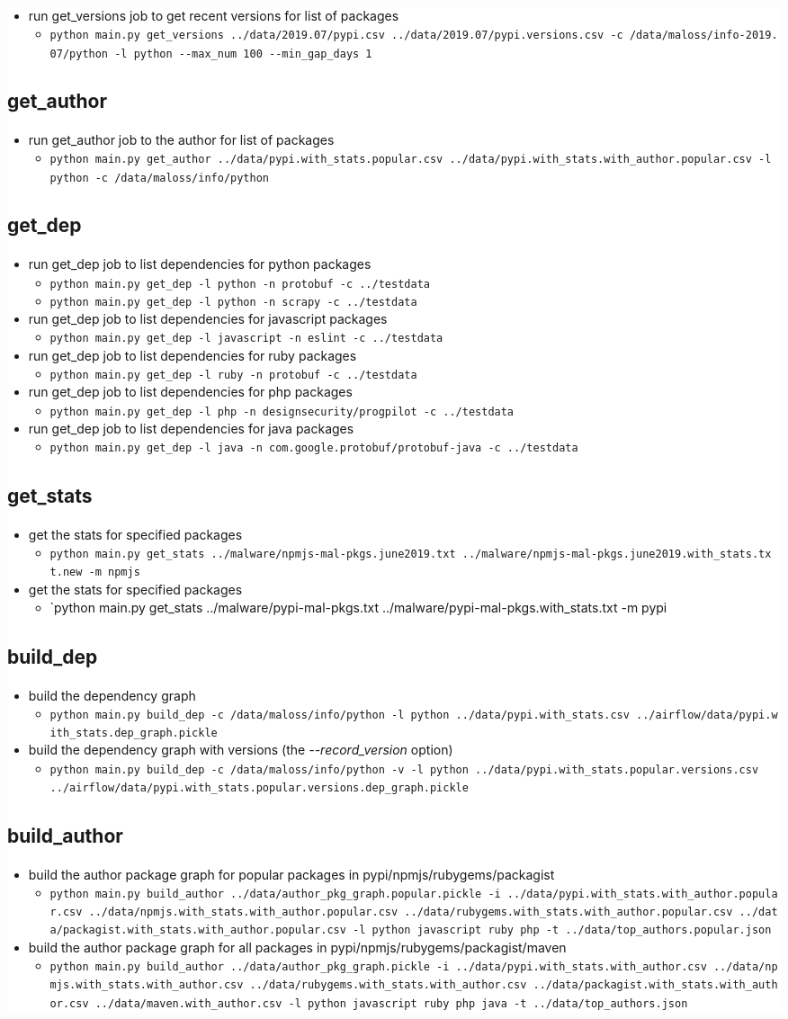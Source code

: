 - run get_versions job to get recent versions for list of packages
    - `python main.py get_versions ../data/2019.07/pypi.csv ../data/2019.07/pypi.versions.csv -c /data/maloss/info-2019.07/python -l python --max_num 100 --min_gap_days 1`

## get_author ##
- run get_author job to the author for list of packages
    - `python main.py get_author ../data/pypi.with_stats.popular.csv ../data/pypi.with_stats.with_author.popular.csv -l python -c /data/maloss/info/python`

## get_dep ##
- run get_dep job to list dependencies for python packages
    - `python main.py get_dep -l python -n protobuf -c ../testdata`
    - `python main.py get_dep -l python -n scrapy -c ../testdata`
- run get_dep job to list dependencies for javascript packages
    - `python main.py get_dep -l javascript -n eslint -c ../testdata`
- run get_dep job to list dependencies for ruby packages
    - `python main.py get_dep -l ruby -n protobuf -c ../testdata`
- run get_dep job to list dependencies for php packages
    - `python main.py get_dep -l php -n designsecurity/progpilot -c ../testdata`
- run get_dep job to list dependencies for java packages
    - `python main.py get_dep -l java -n com.google.protobuf/protobuf-java -c ../testdata`

## get_stats ##
- get the stats for specified packages
    - `python main.py get_stats ../malware/npmjs-mal-pkgs.june2019.txt ../malware/npmjs-mal-pkgs.june2019.with_stats.txt.new -m npmjs`
- get the stats for specified packages
    - `python main.py get_stats ../malware/pypi-mal-pkgs.txt ../malware/pypi-mal-pkgs.with_stats.txt -m pypi

## build_dep ##
- build the dependency graph
    - `python main.py build_dep -c /data/maloss/info/python -l python ../data/pypi.with_stats.csv ../airflow/data/pypi.with_stats.dep_graph.pickle`
- build the dependency graph with versions (the *--record_version* option)
    - `python main.py build_dep -c /data/maloss/info/python -v -l python ../data/pypi.with_stats.popular.versions.csv ../airflow/data/pypi.with_stats.popular.versions.dep_graph.pickle`

## build_author ##
- build the author package graph for popular packages in pypi/npmjs/rubygems/packagist
    - `python main.py build_author ../data/author_pkg_graph.popular.pickle -i ../data/pypi.with_stats.with_author.popular.csv ../data/npmjs.with_stats.with_author.popular.csv ../data/rubygems.with_stats.with_author.popular.csv ../data/packagist.with_stats.with_author.popular.csv -l python javascript ruby php -t ../data/top_authors.popular.json`
- build the author package graph for all packages in  pypi/npmjs/rubygems/packagist/maven
    - `python main.py build_author ../data/author_pkg_graph.pickle -i ../data/pypi.with_stats.with_author.csv ../data/npmjs.with_stats.with_author.csv ../data/rubygems.with_stats.with_author.csv ../data/packagist.with_stats.with_author.csv ../data/maven.with_author.csv -l python javascript ruby php java -t ../data/top_authors.json`
